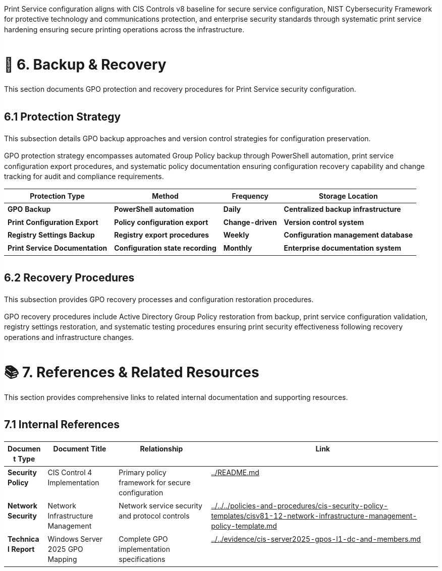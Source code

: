 Print Service configuration aligns with CIS Controls v8 baseline for secure service configuration, NIST Cybersecurity Framework for protective technology and communications protection, and enterprise security standards through systematic print service hardening ensuring secure printing operations across the infrastructure.

# 💾 **6. Backup & Recovery**

This section documents GPO protection and recovery procedures for Print Service security configuration.

## **6.1 Protection Strategy**

This subsection details GPO backup approaches and version control strategies for configuration preservation.

GPO protection strategy encompasses automated Group Policy backup through PowerShell automation, print service configuration export procedures, and systematic policy documentation ensuring configuration recovery capability and change tracking for audit and compliance requirements.

| **Protection Type** | **Method** | **Frequency** | **Storage Location** |
|---------------------|------------|---------------|---------------------|
| **GPO Backup** | **PowerShell automation** | **Daily** | **Centralized backup infrastructure** |
| **Print Configuration Export** | **Policy configuration export** | **Change-driven** | **Version control system** |
| **Registry Settings Backup** | **Registry export procedures** | **Weekly** | **Configuration management database** |
| **Print Service Documentation** | **Configuration state recording** | **Monthly** | **Enterprise documentation system** |

## **6.2 Recovery Procedures**

This subsection provides GPO recovery processes and configuration restoration procedures.

GPO recovery procedures include Active Directory Group Policy restoration from backup, print service configuration validation, registry settings restoration, and systematic testing procedures ensuring print security effectiveness following recovery operations and infrastructure changes.

# 📚 **7. References & Related Resources**

This section provides comprehensive links to related internal documentation and supporting resources.

## **7.1 Internal References**

| **Document Type** | **Document Title** | **Relationship** | **Link** |
|-------------------|-------------------|------------------|----------|
| **Security Policy** | CIS Control 4 Implementation | Primary policy framework for secure configuration | [../README.md](../README.md) |
| **Network Security** | Network Infrastructure Management | Network service security and protocol controls | [../../../policies-and-procedures/cis-security-policy-templates/cisv81-12-network-infrastructure-management-policy-template.md](../../../policies-and-procedures/cis-security-policy-templates/cisv81-12-network-infrastructure-management-policy-template.md) |
| **Technical Report** | Windows Server 2025 GPO Mapping | Complete GPO implementation specifications | [../../evidence/cis-server2025-gpos-l1-dc-and-members.md](../../evidence/cis-server2025-gpos-l1-dc-and-members.md) |
